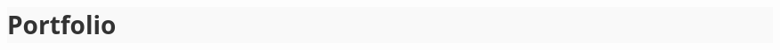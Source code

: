 # Portfolio
<!DOCTYPE html>
<html lang="en">
<head>
  <meta charset="UTF-8" />
  <meta name="viewport" content="width=device-width, initial-scale=1.0"/>
  <title>Julia Crudo | AutoCAD Portfolio</title>
  <style>
    body {
      font-family: 'Segoe UI', sans-serif;
      margin: 0;
      padding: 0;
      background: #f9f9f9;
      color: #333;
    }
    header {
      background: #222;
      color: white;
      padding: 2rem;
      text-align: center;
    }
    section {
      padding: 2rem;
      max-width: 1000px;
      margin: auto;
    }
    h2 {
      border-bottom: 2px solid #ccc;
      padding-bottom: 0.5rem;
    }
    .grid {
      display: grid;
      grid-template-columns: repeat(auto-fit, minmax(300px, 1fr));
      gap: 1.5rem;
    }
    .card {
      background: white;
      border-radius: 10px;
      padding: 1rem;
      box-shadow: 0 2px 8px rgba(0,0,0,0.1);
    }
    footer {
      background: #222;
      color: white;
      text-align: center;
      padding: 1rem;
    }
    a {
      color: #007acc;
      text-decoration: none;
    }
  </style>
</head>
<body>
